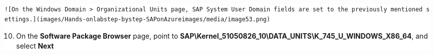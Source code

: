     ![On the Windows Domain > Organizational Units page, SAP System User Domain fields are set to the previously mentioned settings.](images/Hands-onlabstep-bystep-SAPonAzureimages/media/image53.png)

10. On the **Software Package Browser** page, point to **SAP\\Kernel\_51050826\_10\\DATA\_UNITS\\K\_745\_U\_WINDOWS\_X86\_64**, and select **Next**

